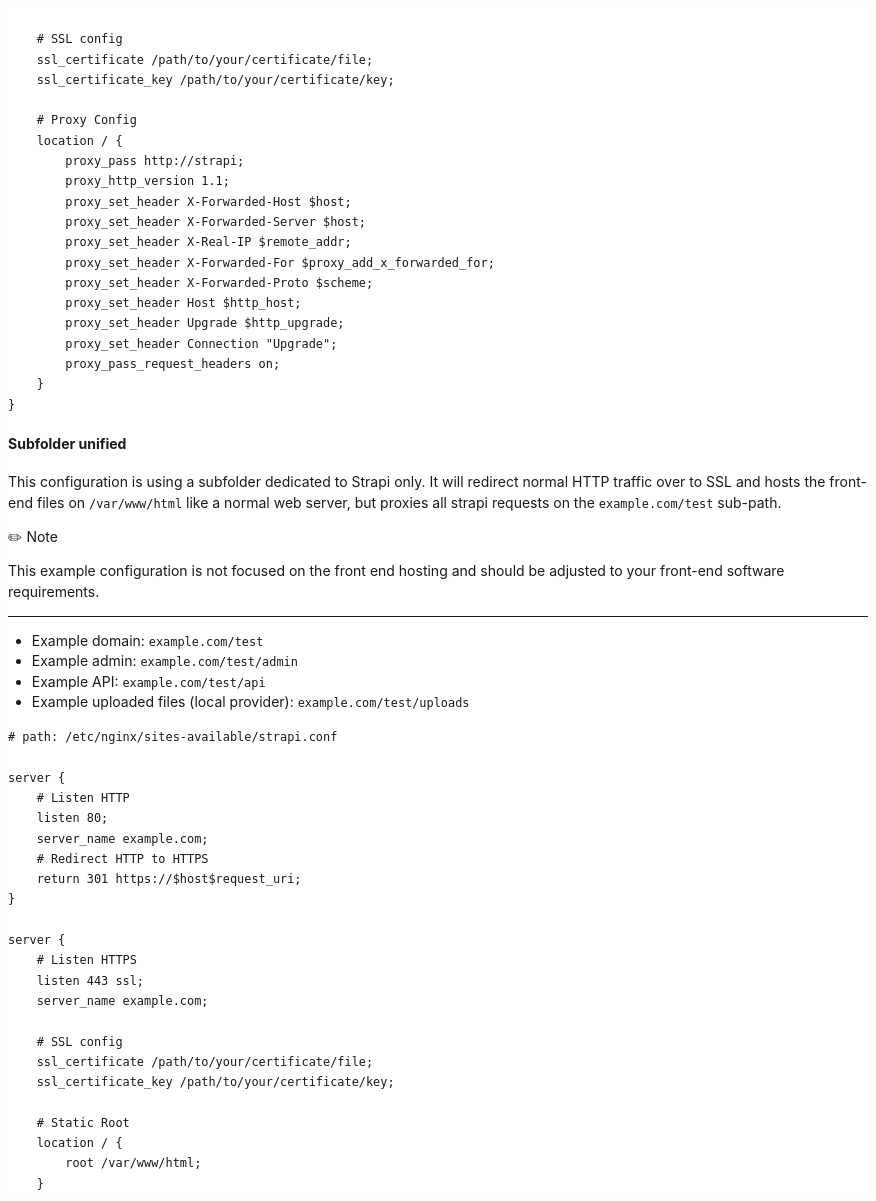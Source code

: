 ```

    # SSL config
    ssl_certificate /path/to/your/certificate/file;
    ssl_certificate_key /path/to/your/certificate/key;
    
    # Proxy Config
    location / {
        proxy_pass http://strapi;
        proxy_http_version 1.1;
        proxy_set_header X-Forwarded-Host $host;
        proxy_set_header X-Forwarded-Server $host;
        proxy_set_header X-Real-IP $remote_addr;
        proxy_set_header X-Forwarded-For $proxy_add_x_forwarded_for;
        proxy_set_header X-Forwarded-Proto $scheme;
        proxy_set_header Host $http_host;
        proxy_set_header Upgrade $http_upgrade;
        proxy_set_header Connection "Upgrade";
        proxy_pass_request_headers on;
    }
}
```

#### Subfolder unified[​](https://docs.strapi.io/dev-docs/deployment/nginx-proxy#subfolder-unified "Direct link to Subfolder unified")

This configuration is using a subfolder dedicated to Strapi only. It will redirect normal HTTP traffic over to SSL and hosts the front-end files on `/var/www/html` like a normal web server, but proxies all strapi requests on the `example.com/test` sub-path.

✏️ Note

This example configuration is not focused on the front end hosting and should be adjusted to your front-end software requirements.

---

- Example domain: `example.com/test`
- Example admin: `example.com/test/admin`
- Example API: `example.com/test/api`
- Example uploaded files (local provider): `example.com/test/uploads`

```
# path: /etc/nginx/sites-available/strapi.conf

server {
    # Listen HTTP
    listen 80;
    server_name example.com;
    # Redirect HTTP to HTTPS
    return 301 https://$host$request_uri;
}

server {
    # Listen HTTPS
    listen 443 ssl;
    server_name example.com;

    # SSL config
    ssl_certificate /path/to/your/certificate/file;
    ssl_certificate_key /path/to/your/certificate/key;

    # Static Root
    location / {
        root /var/www/html;
    }
```